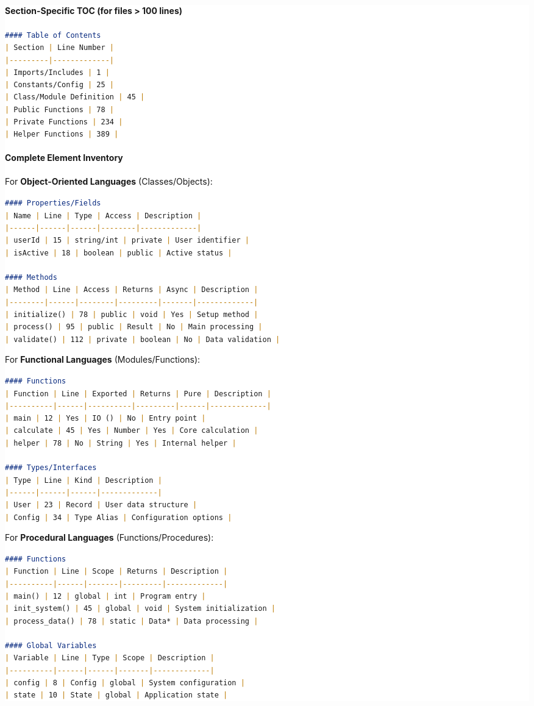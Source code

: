 #### Section-Specific TOC (for files > 100 lines)
```markdown
#### Table of Contents
| Section | Line Number |
|---------|-------------|
| Imports/Includes | 1 |
| Constants/Config | 25 |
| Class/Module Definition | 45 |
| Public Functions | 78 |
| Private Functions | 234 |
| Helper Functions | 389 |
```

#### Complete Element Inventory

For **Object-Oriented Languages** (Classes/Objects):
```markdown
#### Properties/Fields
| Name | Line | Type | Access | Description |
|------|------|------|--------|-------------|
| userId | 15 | string/int | private | User identifier |
| isActive | 18 | boolean | public | Active status |

#### Methods
| Method | Line | Access | Returns | Async | Description |
|--------|------|--------|---------|-------|-------------|
| initialize() | 78 | public | void | Yes | Setup method |
| process() | 95 | public | Result | No | Main processing |
| validate() | 112 | private | boolean | No | Data validation |
```

For **Functional Languages** (Modules/Functions):
```markdown
#### Functions
| Function | Line | Exported | Returns | Pure | Description |
|----------|------|----------|---------|------|-------------|
| main | 12 | Yes | IO () | No | Entry point |
| calculate | 45 | Yes | Number | Yes | Core calculation |
| helper | 78 | No | String | Yes | Internal helper |

#### Types/Interfaces
| Type | Line | Kind | Description |
|------|------|------|-------------|
| User | 23 | Record | User data structure |
| Config | 34 | Type Alias | Configuration options |
```

For **Procedural Languages** (Functions/Procedures):
```markdown
#### Functions
| Function | Line | Scope | Returns | Description |
|----------|------|-------|---------|-------------|
| main() | 12 | global | int | Program entry |
| init_system() | 45 | global | void | System initialization |
| process_data() | 78 | static | Data* | Data processing |

#### Global Variables
| Variable | Line | Type | Scope | Description |
|----------|------|------|-------|-------------|
| config | 8 | Config | global | System configuration |
| state | 10 | State | global | Application state |
```
